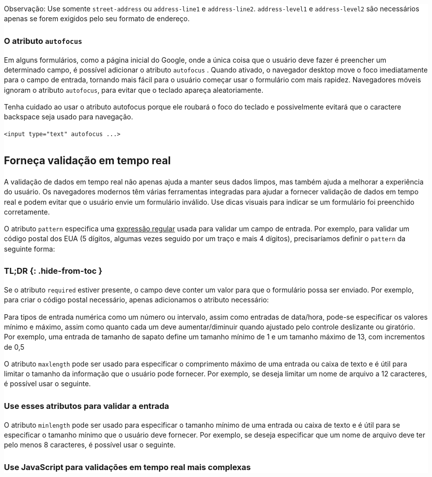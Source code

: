 </table>

Observação: Use somente `street-address` ou `address-line1` e `address-line2`. `address-level1` e `address-level2` são necessários apenas se forem exigidos pelo seu formato de endereço.

### O atributo `autofocus`

Em alguns formulários, como a página inicial do Google, onde a única coisa que o usuário deve fazer é preencher um determinado campo, é possível adicionar o atributo `autofocus` . Quando ativado, o navegador desktop move o foco imediatamente para o campo de entrada, tornando mais fácil para o usuário começar usar o formulário com mais rapidez. Navegadores móveis ignoram o atributo `autofocus`, para evitar que o teclado apareça aleatoriamente.

Tenha cuidado ao usar o atributo autofocus porque ele roubará o foco do teclado e possivelmente evitará que o caractere backspace seja usado para navegação.

    <input type="text" autofocus ...>
    

## Forneça validação em tempo real

A validação de dados em tempo real não apenas ajuda a manter seus dados limpos, mas também ajuda a melhorar a experiência do usuário. Os navegadores modernos têm várias ferramentas integradas para ajudar a fornecer validação de dados em tempo real e podem evitar que o usuário envie um formulário inválido. Use dicas visuais para indicar se um formulário foi preenchido corretamente.

O atributo `pattern` especifica uma [expressão regular](https://en.wikipedia.org/wiki/Regular_expression) usada para validar um campo de entrada. Por exemplo, para validar um código postal dos EUA (5 dígitos, algumas vezes seguido por um traço e mais 4 dígitos), precisaríamos definir o `pattern` da seguinte forma:

### TL;DR {: .hide-from-toc }

Se o atributo `required` estiver presente, o campo deve conter um valor para que o formulário possa ser enviado. Por exemplo, para criar o código postal necessário, apenas adicionamos o atributo necessário:

Para tipos de entrada numérica como um número ou intervalo, assim como entradas de data/hora, pode-se especificar os valores mínimo e máximo, assim como quanto cada um deve aumentar/diminuir quando ajustado pelo controle deslizante ou giratório. Por exemplo, uma entrada de tamanho de sapato define um tamanho mínimo de 1 e um tamanho máximo de 13, com incrementos de 0,5

O atributo `maxlength` pode ser usado para especificar o comprimento máximo de uma entrada ou caixa de texto e é útil para limitar o tamanho da informação que o usuário pode fornecer. Por exemplo, se deseja limitar um nome de arquivo a 12 caracteres, é possível usar o seguinte.

### Use esses atributos para validar a entrada

O atributo `minlength` pode ser usado para especificar o tamanho mínimo de uma entrada ou caixa de texto e é útil para se especificar o tamanho mínimo que o usuário deve fornecer. Por exemplo, se deseja especificar que um nome de arquivo deve ter pelo menos 8 caracteres, é possível usar o seguinte.

### Use JavaScript para validações em tempo real mais complexas
